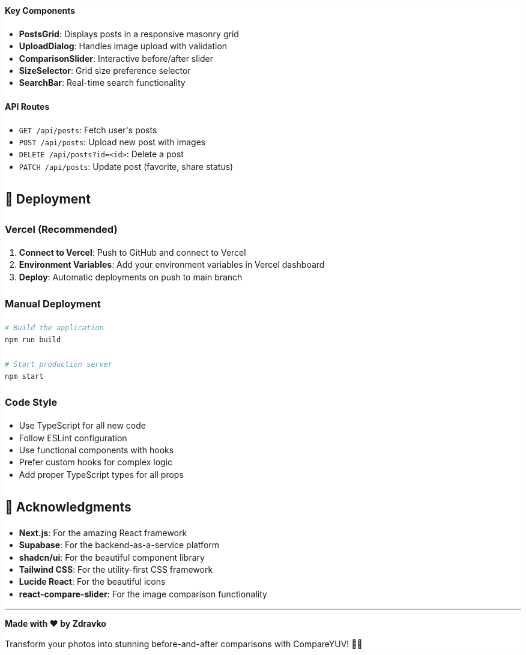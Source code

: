 #### Key Components

- **PostsGrid**: Displays posts in a responsive masonry grid
- **UploadDialog**: Handles image upload with validation
- **ComparisonSlider**: Interactive before/after slider
- **SizeSelector**: Grid size preference selector
- **SearchBar**: Real-time search functionality

#### API Routes

- `GET /api/posts`: Fetch user's posts
- `POST /api/posts`: Upload new post with images
- `DELETE /api/posts?id=<id>`: Delete a post
- `PATCH /api/posts`: Update post (favorite, share status)

## 🚀 Deployment

### Vercel (Recommended)

1. **Connect to Vercel**: Push to GitHub and connect to Vercel
2. **Environment Variables**: Add your environment variables in Vercel dashboard
3. **Deploy**: Automatic deployments on push to main branch

### Manual Deployment

```bash
# Build the application
npm run build

# Start production server
npm start
```

### Code Style

- Use TypeScript for all new code
- Follow ESLint configuration
- Use functional components with hooks
- Prefer custom hooks for complex logic
- Add proper TypeScript types for all props

## 🙏 Acknowledgments

- **Next.js**: For the amazing React framework
- **Supabase**: For the backend-as-a-service platform
- **shadcn/ui**: For the beautiful component library
- **Tailwind CSS**: For the utility-first CSS framework
- **Lucide React**: For the beautiful icons
- **react-compare-slider**: For the image comparison functionality

---

**Made with ❤️ by Zdravko**

Transform your photos into stunning before-and-after comparisons with CompareYUV! 📸✨
